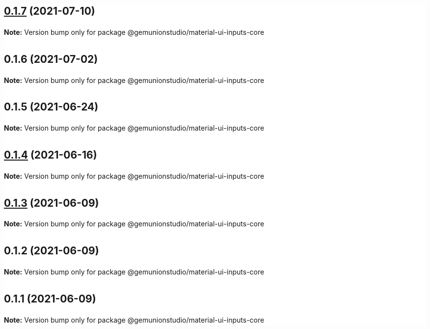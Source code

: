 



## [0.1.7](https://github.com/gemunionstudio/common-packages/compare/@gemunionstudio/material-ui-inputs-core@0.1.6...@gemunionstudio/material-ui-inputs-core@0.1.7) (2021-07-10)

**Note:** Version bump only for package @gemunionstudio/material-ui-inputs-core





## 0.1.6 (2021-07-02)

**Note:** Version bump only for package @gemunionstudio/material-ui-inputs-core





## 0.1.5 (2021-06-24)

**Note:** Version bump only for package @gemunionstudio/material-ui-inputs-core





## [0.1.4](https://github.com/gemunionstudio/common-packages/compare/@gemunionstudio/material-ui-inputs-core@0.1.3...@gemunionstudio/material-ui-inputs-core@0.1.4) (2021-06-16)

**Note:** Version bump only for package @gemunionstudio/material-ui-inputs-core





## [0.1.3](https://github.com/gemunionstudio/common-packages/compare/@gemunionstudio/material-ui-inputs-core@0.1.2...@gemunionstudio/material-ui-inputs-core@0.1.3) (2021-06-09)

**Note:** Version bump only for package @gemunionstudio/material-ui-inputs-core





## 0.1.2 (2021-06-09)

**Note:** Version bump only for package @gemunionstudio/material-ui-inputs-core





## 0.1.1 (2021-06-09)

**Note:** Version bump only for package @gemunionstudio/material-ui-inputs-core
